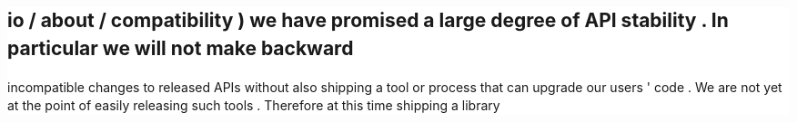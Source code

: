 io
/
about
/
compatibility
)
we
have
promised
a
large
degree
of
API
stability
.
In
particular
we
will
not
make
backward
-
incompatible
changes
to
released
APIs
without
also
shipping
a
tool
or
process
that
can
upgrade
our
users
'
code
.
We
are
not
yet
at
the
point
of
easily
releasing
such
tools
.
Therefore
at
this
time
shipping
a
library